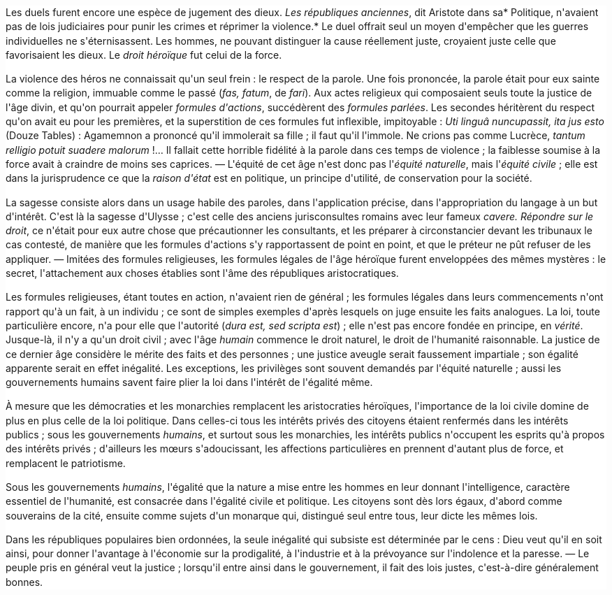 Les duels furent encore une espèce de jugement des dieux. *Les républiques anciennes*, dit Aristote dans sa* Politique, n'avaient pas de lois judiciaires pour punir les crimes et réprimer la violence.* Le duel offrait seul un moyen d'empêcher que les guerres individuelles ne s'éternisassent. Les hommes, ne pouvant distinguer la cause réellement juste, croyaient juste celle que favorisaient les dieux. Le *droit héroïque* fut celui de la force.

La violence des héros ne connaissait qu'un seul frein : le respect de la parole. Une fois prononcée, la parole était pour eux sainte comme la religion, immuable comme le passé (*fas, fatum*, de *fari*). Aux actes religieux qui composaient seuls toute la justice de l'âge divin, et qu'on pourrait appeler *formules d'actions*, succédèrent des *formules parlées*. Les secondes héritèrent du respect qu'on avait eu pour les premières, et la superstition de ces formules fut inflexible, impitoyable : *Uti linguâ nuncupassit, ita jus esto* (Douze Tables) : Agamemnon a prononcé qu'il immolerait sa fille ; il faut qu'il l'immole. Ne crions pas comme Lucrèce, *tantum relligio potuit suadere malorum* !… Il fallait cette horrible fidélité à la parole dans ces temps de violence ; la faiblesse soumise à la force avait à craindre de moins ses caprices. — L'équité de cet âge n'est donc pas l'*équité naturelle*, mais l'*équité civile* ; elle est dans la jurisprudence ce que la *raison d'état* est en politique, un principe d'utilité, de conservation pour la société.

La sagesse consiste alors dans un usage habile des paroles, dans l'application précise, dans l'appropriation du langage à un but d'intérêt. C'est là la sagesse d'Ulysse ; c'est celle des anciens jurisconsultes romains avec leur fameux *cavere. Répondre sur le droit*, ce n'était pour eux autre chose que précautionner les consultants, et les préparer à circonstancier devant les tribunaux le cas contesté, de manière que les formules d'actions s'y rapportassent de point en point, et que le préteur ne pût refuser de les appliquer. — Imitées des formules religieuses, les formules légales de l'âge héroïque furent enveloppées des mêmes mystères : le secret, l'attachement aux choses établies sont l'âme des républiques aristocratiques.

Les formules religieuses, étant toutes en action, n'avaient rien de général ; les formules légales dans leurs commencements n'ont rapport qu'à un fait, à un individu ; ce sont de simples exemples d'après lesquels on juge ensuite les faits analogues. La loi, toute particulière encore, n'a pour elle que l'autorité (*dura est, sed scripta est*) ; elle n'est pas encore fondée en principe, en *vérité*. Jusque-là, il n'y a qu'un droit civil ; avec l'âge *humain* commence le droit naturel, le droit de l'humanité raisonnable. La justice de ce dernier âge considère le mérite des faits et des personnes ; une justice aveugle serait faussement impartiale ; son égalité apparente serait en effet inégalité. Les exceptions, les privilèges sont souvent demandés par l'équité naturelle ; aussi les gouvernements humains savent faire plier la loi dans l'intérêt de l'égalité même.

À mesure que les démocraties et les monarchies remplacent les aristocraties héroïques, l'importance de la loi civile domine de plus en plus celle de la loi politique. Dans celles-ci tous les intérêts privés des citoyens étaient renfermés dans les intérêts publics ; sous les gouvernements *humains*, et surtout sous les monarchies, les intérêts publics n'occupent les esprits qu'à propos des intérêts privés ; d'ailleurs les mœurs s'adoucissant, les affections particulières en prennent d'autant plus de force, et remplacent le patriotisme.

Sous les gouvernements *humains*, l'égalité que la nature a mise entre les hommes en leur donnant l'intelligence, caractère essentiel de l'humanité, est consacrée dans l'égalité civile et politique. Les citoyens sont dès lors égaux, d'abord comme souverains de la cité, ensuite comme sujets d'un monarque qui, distingué seul entre tous, leur dicte les mêmes lois.

Dans les républiques populaires bien ordonnées, la seule inégalité qui subsiste est déterminée par le cens : Dieu veut qu'il en soit ainsi, pour donner l'avantage à l'économie sur la prodigalité, à l'industrie et à la prévoyance sur l'indolence et la paresse. — Le peuple pris en général veut la justice ; lorsqu'il entre ainsi dans le gouvernement, il fait des lois justes, c'est-à-dire généralement bonnes.
